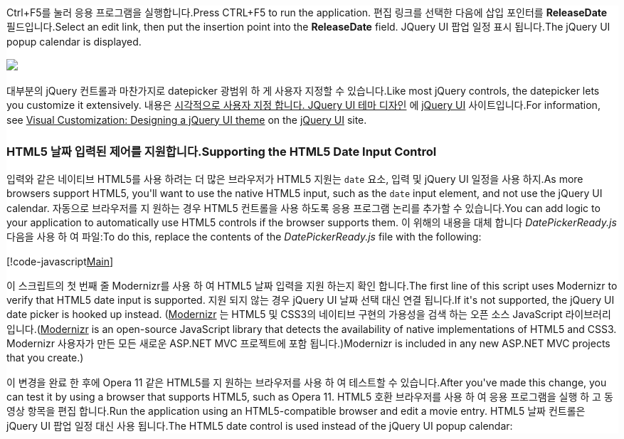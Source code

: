 <span data-ttu-id="3bf62-180">Ctrl+F5를 눌러 응용 프로그램을 실행합니다.</span><span class="sxs-lookup"><span data-stu-id="3bf62-180">Press CTRL+F5 to run the application.</span></span> <span data-ttu-id="3bf62-181">편집 링크를 선택한 다음에 삽입 포인터를 **ReleaseDate** 필드입니다.</span><span class="sxs-lookup"><span data-stu-id="3bf62-181">Select an edit link, then put the insertion point into the **ReleaseDate** field.</span></span> <span data-ttu-id="3bf62-182">JQuery UI 팝업 일정 표시 됩니다.</span><span class="sxs-lookup"><span data-stu-id="3bf62-182">The jQuery UI popup calendar is displayed.</span></span>

![](using-the-html5-and-jquery-ui-datepicker-popup-calendar-with-aspnet-mvc-part-4/_static/image7.png)

<span data-ttu-id="3bf62-183">대부분의 jQuery 컨트롤과 마찬가지로 datepicker 광범위 하 게 사용자 지정할 수 있습니다.</span><span class="sxs-lookup"><span data-stu-id="3bf62-183">Like most jQuery controls, the datepicker lets you customize it extensively.</span></span> <span data-ttu-id="3bf62-184">내용은 [시각적으로 사용자 지정 합니다. JQuery UI 테마 디자인](http://learn.jquery.com/jquery-ui/getting-started/#visual-customization-designing-a-jquery-ui-theme) 에 [jQuery UI](http://learn.jquery.com/jquery-ui/getting-started/) 사이트입니다.</span><span class="sxs-lookup"><span data-stu-id="3bf62-184">For information, see [Visual Customization: Designing a jQuery UI theme](http://learn.jquery.com/jquery-ui/getting-started/#visual-customization-designing-a-jquery-ui-theme) on the [jQuery UI](http://learn.jquery.com/jquery-ui/getting-started/) site.</span></span>

### <a name="supporting-the-html5-date-input-control"></a><span data-ttu-id="3bf62-185">HTML5 날짜 입력된 제어를 지원합니다.</span><span class="sxs-lookup"><span data-stu-id="3bf62-185">Supporting the HTML5 Date Input Control</span></span>

<span data-ttu-id="3bf62-186">입력와 같은 네이티브 HTML5를 사용 하려는 더 많은 브라우저가 HTML5 지원는 `date` 요소, 입력 및 jQuery UI 일정을 사용 하지.</span><span class="sxs-lookup"><span data-stu-id="3bf62-186">As more browsers support HTML5, you'll want to use the native HTML5 input, such as the `date` input element, and not use the jQuery UI calendar.</span></span> <span data-ttu-id="3bf62-187">자동으로 브라우저를 지 원하는 경우 HTML5 컨트롤을 사용 하도록 응용 프로그램 논리를 추가할 수 있습니다.</span><span class="sxs-lookup"><span data-stu-id="3bf62-187">You can add logic to your application to automatically use HTML5 controls if the browser supports them.</span></span> <span data-ttu-id="3bf62-188">이 위해의 내용을 대체 합니다 *DatePickerReady.js* 다음을 사용 하 여 파일:</span><span class="sxs-lookup"><span data-stu-id="3bf62-188">To do this, replace the contents of the *DatePickerReady.js* file with the following:</span></span>

[!code-javascript[Main](using-the-html5-and-jquery-ui-datepicker-popup-calendar-with-aspnet-mvc-part-4/samples/sample8.js)]

<span data-ttu-id="3bf62-189">이 스크립트의 첫 번째 줄 Modernizr를 사용 하 여 HTML5 날짜 입력을 지원 하는지 확인 합니다.</span><span class="sxs-lookup"><span data-stu-id="3bf62-189">The first line of this script uses Modernizr to verify that HTML5 date input is supported.</span></span> <span data-ttu-id="3bf62-190">지원 되지 않는 경우 jQuery UI 날짜 선택 대신 연결 됩니다.</span><span class="sxs-lookup"><span data-stu-id="3bf62-190">If it's not supported, the jQuery UI date picker is hooked up instead.</span></span> <span data-ttu-id="3bf62-191">([Modernizr](http://www.modernizr.com/docs/) 는 HTML5 및 CSS3의 네이티브 구현의 가용성을 검색 하는 오픈 소스 JavaScript 라이브러리입니다.</span><span class="sxs-lookup"><span data-stu-id="3bf62-191">([Modernizr](http://www.modernizr.com/docs/) is an open-source JavaScript library that detects the availability of native implementations of HTML5 and CSS3.</span></span> <span data-ttu-id="3bf62-192">Modernizr 사용자가 만든 모든 새로운 ASP.NET MVC 프로젝트에 포함 됩니다.)</span><span class="sxs-lookup"><span data-stu-id="3bf62-192">Modernizr is included in any new ASP.NET MVC projects that you create.)</span></span>

<span data-ttu-id="3bf62-193">이 변경을 완료 한 후에 Opera 11 같은 HTML5를 지 원하는 브라우저를 사용 하 여 테스트할 수 있습니다.</span><span class="sxs-lookup"><span data-stu-id="3bf62-193">After you've made this change, you can test it by using a browser that supports HTML5, such as Opera 11.</span></span> <span data-ttu-id="3bf62-194">HTML5 호환 브라우저를 사용 하 여 응용 프로그램을 실행 하 고 동영상 항목을 편집 합니다.</span><span class="sxs-lookup"><span data-stu-id="3bf62-194">Run the application using an HTML5-compatible browser and edit a movie entry.</span></span> <span data-ttu-id="3bf62-195">HTML5 날짜 컨트롤은 jQuery UI 팝업 일정 대신 사용 됩니다.</span><span class="sxs-lookup"><span data-stu-id="3bf62-195">The HTML5 date control is used instead of the jQuery UI popup calendar:</span></span>

